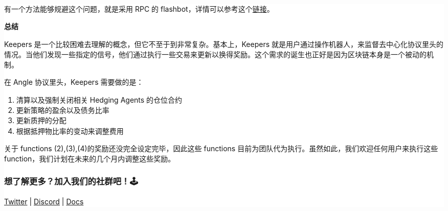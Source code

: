 有一个方法能够规避这个问题，就是采用 RPC 的 flashbot，详情可以参考这个[链接](https://docs.flashbots.net/flashbots-protect/overview/)。

**总结**

Keepers 是一个比较困难去理解的概念，但它不至于到非常复杂。基本上，Keepers 就是用户通过操作机器人，来监督去中心化协议里头的情况。当他们发现一些指定的信号，他们通过执行一些交易来更新以换得奖励。这个需求的诞生也正好是因为区块链本身是一个被动的机制。

在 Angle 协议里头，Keepers 需要做的是：

1. 清算以及强制关闭相关 Hedging Agents 的仓位合约
2. 更新策略的盈余以及债务比率
3. 更新质押的分配
4. 根据抵押物比率的变动来调整费用

关于 functions (2),(3),(4)的奖励还没完全设定完毕，因此这些 functions 目前为团队代为执行。虽然如此，我们欢迎任何用户来执行这些 function，我们计划在未来的几个月内调整这些奖励。

### 想了解更多？加入我们的社群吧！🕹️

[Twitter](https://twitter.com/AngleProtocol) | [Discord](https://discord.gg/9EKFec2MBm) | [Docs](https://docs.angle.money/)
